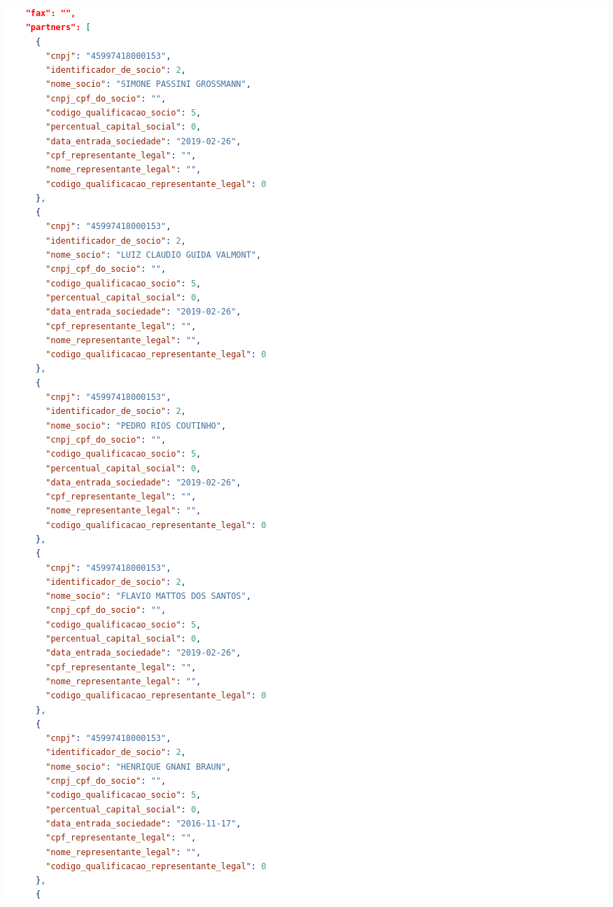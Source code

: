 ```json
    "fax": "",
    "partners": [
      {
        "cnpj": "45997418000153",
        "identificador_de_socio": 2,
        "nome_socio": "SIMONE PASSINI GROSSMANN",
        "cnpj_cpf_do_socio": "",
        "codigo_qualificacao_socio": 5,
        "percentual_capital_social": 0,
        "data_entrada_sociedade": "2019-02-26",
        "cpf_representante_legal": "",
        "nome_representante_legal": "",
        "codigo_qualificacao_representante_legal": 0
      },
      {
        "cnpj": "45997418000153",
        "identificador_de_socio": 2,
        "nome_socio": "LUIZ CLAUDIO GUIDA VALMONT",
        "cnpj_cpf_do_socio": "",
        "codigo_qualificacao_socio": 5,
        "percentual_capital_social": 0,
        "data_entrada_sociedade": "2019-02-26",
        "cpf_representante_legal": "",
        "nome_representante_legal": "",
        "codigo_qualificacao_representante_legal": 0
      },
      {
        "cnpj": "45997418000153",
        "identificador_de_socio": 2,
        "nome_socio": "PEDRO RIOS COUTINHO",
        "cnpj_cpf_do_socio": "",
        "codigo_qualificacao_socio": 5,
        "percentual_capital_social": 0,
        "data_entrada_sociedade": "2019-02-26",
        "cpf_representante_legal": "",
        "nome_representante_legal": "",
        "codigo_qualificacao_representante_legal": 0
      },
      {
        "cnpj": "45997418000153",
        "identificador_de_socio": 2,
        "nome_socio": "FLAVIO MATTOS DOS SANTOS",
        "cnpj_cpf_do_socio": "",
        "codigo_qualificacao_socio": 5,
        "percentual_capital_social": 0,
        "data_entrada_sociedade": "2019-02-26",
        "cpf_representante_legal": "",
        "nome_representante_legal": "",
        "codigo_qualificacao_representante_legal": 0
      },
      {
        "cnpj": "45997418000153",
        "identificador_de_socio": 2,
        "nome_socio": "HENRIQUE GNANI BRAUN",
        "cnpj_cpf_do_socio": "",
        "codigo_qualificacao_socio": 5,
        "percentual_capital_social": 0,
        "data_entrada_sociedade": "2016-11-17",
        "cpf_representante_legal": "",
        "nome_representante_legal": "",
        "codigo_qualificacao_representante_legal": 0
      },
      {
```